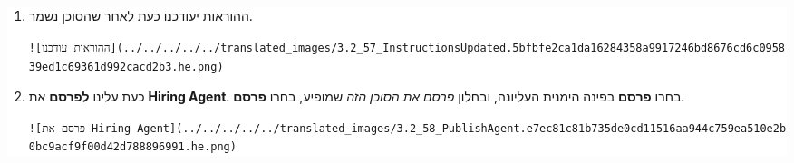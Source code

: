 1. ההוראות יעודכנו כעת לאחר שהסוכן נשמר.

       ![ההוראות עודכנו](../../../../../translated_images/3.2_57_InstructionsUpdated.5bfbfe2ca1da16284358a9917246bd8676cd6c095839ed1c69361d992cacd2b3.he.png)

1. כעת עלינו **לפרסם** את **Hiring Agent**. בחרו **פרסם** בפינה הימנית העליונה, ובחלון _פרסם את הסוכן הזה_ שמופיע, בחרו **פרסם**.

       ![פרסם את Hiring Agent](../../../../../translated_images/3.2_58_PublishAgent.e7ec81c81b735de0cd11516aa944c759ea510e2b0bc9acf9f00d42d788896991.he.png)
